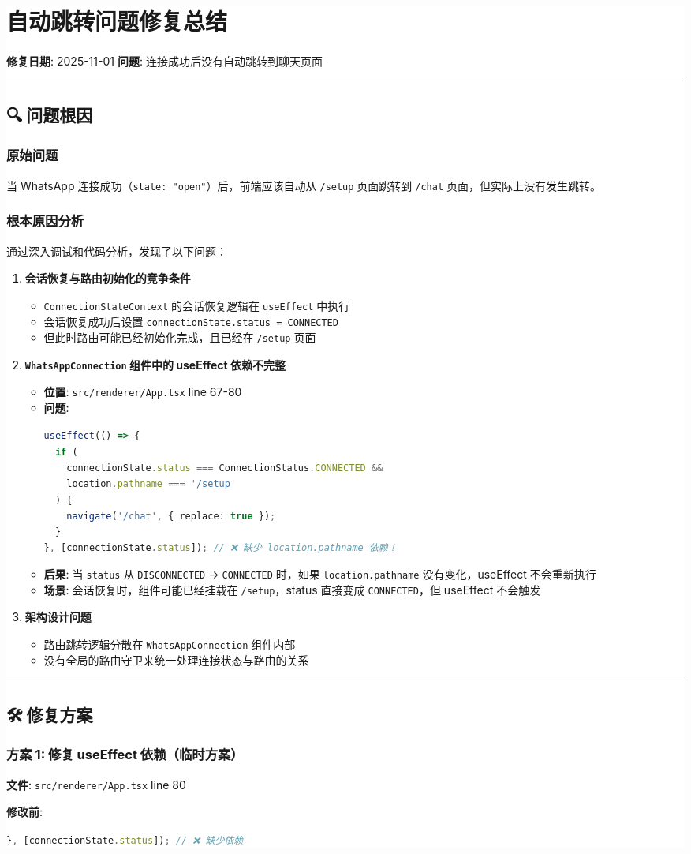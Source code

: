 # 自动跳转问题修复总结

**修复日期**: 2025-11-01
**问题**: 连接成功后没有自动跳转到聊天页面

---

## 🔍 问题根因

### 原始问题

当 WhatsApp 连接成功（`state: "open"`）后，前端应该自动从 `/setup` 页面跳转到 `/chat` 页面，但实际上没有发生跳转。

### 根本原因分析

通过深入调试和代码分析，发现了以下问题：

1. **会话恢复与路由初始化的竞争条件**
   - `ConnectionStateContext` 的会话恢复逻辑在 `useEffect` 中执行
   - 会话恢复成功后设置 `connectionState.status = CONNECTED`
   - 但此时路由可能已经初始化完成，且已经在 `/setup` 页面

2. **`WhatsAppConnection` 组件中的 useEffect 依赖不完整**
   - **位置**: `src/renderer/App.tsx` line 67-80
   - **问题**:
     ```typescript
     useEffect(() => {
       if (
         connectionState.status === ConnectionStatus.CONNECTED &&
         location.pathname === '/setup'
       ) {
         navigate('/chat', { replace: true });
       }
     }, [connectionState.status]); // ❌ 缺少 location.pathname 依赖！
     ```
   - **后果**: 当 `status` 从 `DISCONNECTED` → `CONNECTED` 时，如果 `location.pathname` 没有变化，useEffect 不会重新执行
   - **场景**: 会话恢复时，组件可能已经挂载在 `/setup`，status 直接变成 `CONNECTED`，但 useEffect 不会触发

3. **架构设计问题**
   - 路由跳转逻辑分散在 `WhatsAppConnection` 组件内部
   - 没有全局的路由守卫来统一处理连接状态与路由的关系

---

## 🛠️ 修复方案

### 方案 1: 修复 useEffect 依赖（临时方案）

**文件**: `src/renderer/App.tsx` line 80

**修改前**:
```typescript
}, [connectionState.status]); // ❌ 缺少依赖
```
